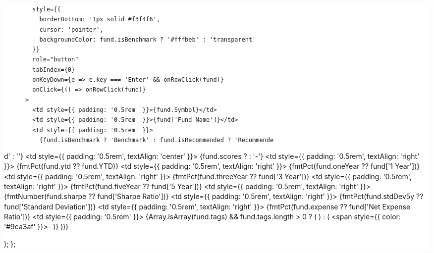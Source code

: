             style={{
              borderBottom: '1px solid #f3f4f6',
              cursor: 'pointer',
              backgroundColor: fund.isBenchmark ? '#fffbeb' : 'transparent'
            }}
            role="button"
            tabIndex={0}
            onKeyDown={e => e.key === 'Enter' && onRowClick(fund)}
            onClick={() => onRowClick(fund)}
          >
            <td style={{ padding: '0.5rem' }}>{fund.Symbol}</td>
            <td style={{ padding: '0.5rem' }}>{fund['Fund Name']}</td>
            <td style={{ padding: '0.5rem' }}>
              {fund.isBenchmark ? 'Benchmark' : fund.isRecommended ? 'Recommende
d' : ''}
            </td>
            <td style={{ padding: '0.5rem', textAlign: 'center' }}>
              {fund.scores ? <ScoreBadge score={fund.scores.final} /> : '-'}
            </td>
            <td style={{ padding: '0.5rem', textAlign: 'right' }}>
              {fmtPct(fund.ytd ?? fund.YTD)}
            </td>
            <td style={{ padding: '0.5rem', textAlign: 'right' }}>
              {fmtPct(fund.oneYear ?? fund['1 Year'])}
            </td>
            <td style={{ padding: '0.5rem', textAlign: 'right' }}>
              {fmtPct(fund.threeYear ?? fund['3 Year'])}
            </td>
            <td style={{ padding: '0.5rem', textAlign: 'right' }}>
              {fmtPct(fund.fiveYear ?? fund['5 Year'])}
            </td>
            <td style={{ padding: '0.5rem', textAlign: 'right' }}>
              {fmtNumber(fund.sharpe ?? fund['Sharpe Ratio'])}
            </td>
            <td style={{ padding: '0.5rem', textAlign: 'right' }}>
              {fmtPct(fund.stdDev5y ?? fund['Standard Deviation'])}
            </td>
            <td style={{ padding: '0.5rem', textAlign: 'right' }}>
              {fmtPct(fund.expense ?? fund['Net Expense Ratio'])}
            </td>
            <td style={{ padding: '0.5rem' }}>
              {Array.isArray(fund.tags) && fund.tags.length > 0 ? (
                <TagList tags={fund.tags} />
              ) : (
                <span style={{ color: '#9ca3af' }}>-</span>
              )}
            </td>
          </tr>
        ))}
      </tbody>
    </table>
  </div>
  );
};
